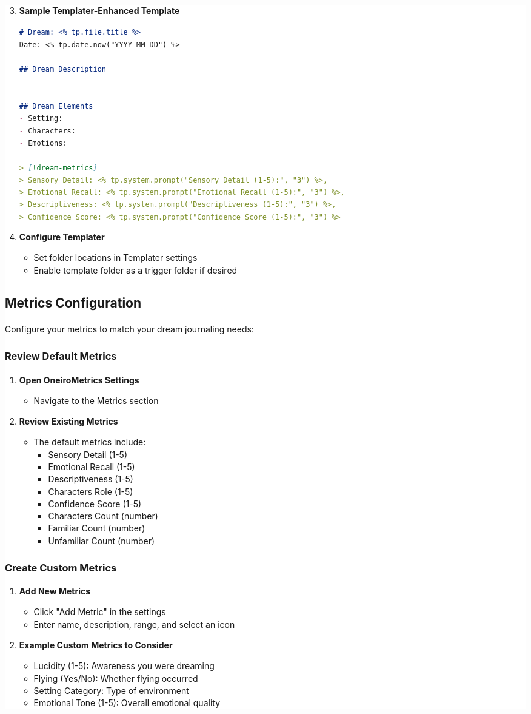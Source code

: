 3. **Sample Templater-Enhanced Template**
   ```markdown
   # Dream: <% tp.file.title %>
   Date: <% tp.date.now("YYYY-MM-DD") %>
   
   ## Dream Description
   
   
   ## Dream Elements
   - Setting: 
   - Characters: 
   - Emotions: 
   
   > [!dream-metrics]
   > Sensory Detail: <% tp.system.prompt("Sensory Detail (1-5):", "3") %>, 
   > Emotional Recall: <% tp.system.prompt("Emotional Recall (1-5):", "3") %>, 
   > Descriptiveness: <% tp.system.prompt("Descriptiveness (1-5):", "3") %>, 
   > Confidence Score: <% tp.system.prompt("Confidence Score (1-5):", "3") %>
   ```

4. **Configure Templater**
   - Set folder locations in Templater settings
   - Enable template folder as a trigger folder if desired

## Metrics Configuration

Configure your metrics to match your dream journaling needs:

### Review Default Metrics

1. **Open OneiroMetrics Settings**
   - Navigate to the Metrics section
   
2. **Review Existing Metrics**
   - The default metrics include:
     - Sensory Detail (1-5)
     - Emotional Recall (1-5)
     - Descriptiveness (1-5)
     - Characters Role (1-5)
     - Confidence Score (1-5)
     - Characters Count (number)
     - Familiar Count (number)
     - Unfamiliar Count (number)

### Create Custom Metrics

1. **Add New Metrics**
   - Click "Add Metric" in the settings
   - Enter name, description, range, and select an icon
   
2. **Example Custom Metrics to Consider**
   - Lucidity (1-5): Awareness you were dreaming
   - Flying (Yes/No): Whether flying occurred
   - Setting Category: Type of environment
   - Emotional Tone (1-5): Overall emotional quality
   